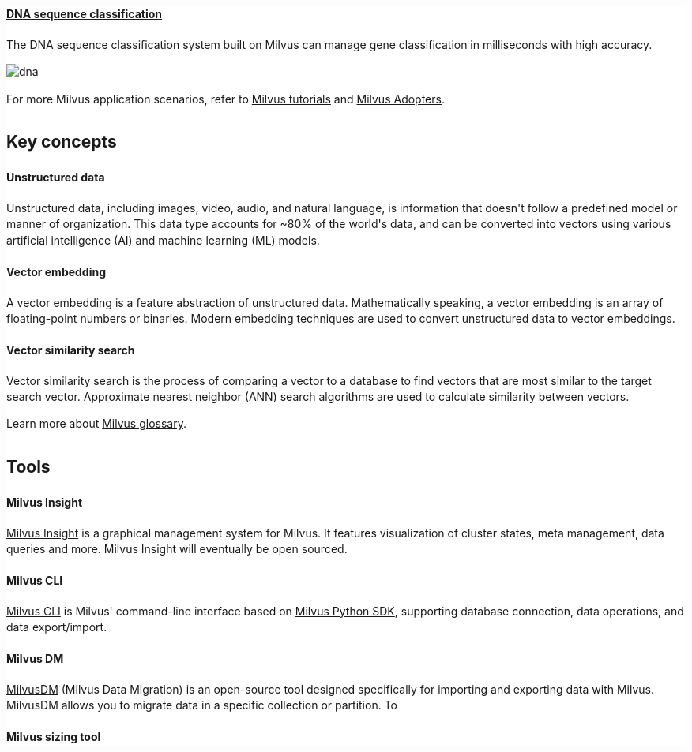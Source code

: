 #### [DNA sequence classification](dna_sequence_classification.md)
The DNA sequence classification system built on Milvus can manage gene classification in milliseconds with high accuracy.

![dna](../../../assets/dna.png)

For more Milvus application scenarios, refer to [Milvus tutorials](https://github.com/milvus-io/bootcamp/tree/master/solutions) and [Milvus Adopters](milvus_adopters.md).



## Key concepts

#### Unstructured data

Unstructured data, including images, video, audio, and natural language, is information that doesn't follow a predefined model or manner of organization. This data type accounts for ~80% of the world's data, and can be converted into vectors using various artificial intelligence (AI) and machine learning (ML) models.

#### Vector embedding

A vector embedding is a feature abstraction of unstructured data. Mathematically speaking, a vector embedding is an array of floating-point numbers or binaries. Modern embedding techniques are used to convert unstructured data to vector embeddings.

#### Vector similarity search

Vector similarity search is the process of comparing a vector to a database to find vectors that are most similar to the target search vector. Approximate nearest neighbor (ANN) search algorithms are used to calculate [similarity](metric.md) between vectors.

Learn more about [Milvus glossary](glossary.md).

## Tools

#### Milvus Insight
[Milvus Insight](https://github.com/milvus-io/milvus-insight) is a graphical management system for Milvus. It features visualization of cluster states, meta management, data queries and more. Milvus Insight will eventually be open sourced.

#### Milvus CLI
[Milvus CLI](https://github.com/milvus-io/milvus_cli#overview) is Milvus' command-line interface based on [Milvus Python SDK](https://github.com/milvus-io/pymilvus), supporting database connection, data operations, and data export/import.

#### Milvus DM
[MilvusDM](migrate_overview.md) (Milvus Data Migration) is an open-source tool designed specifically for importing and exporting data with Milvus. MilvusDM allows you to migrate data in a specific collection or partition. To

#### Milvus sizing tool
